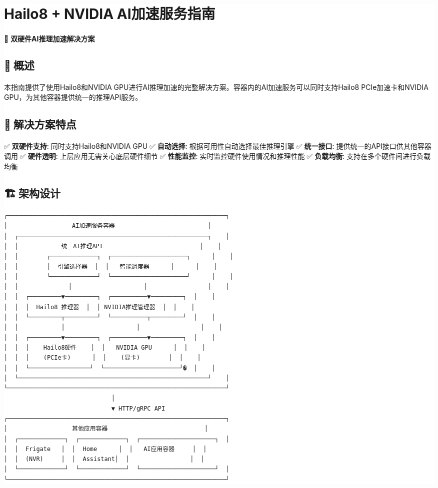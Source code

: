 # Hailo8 + NVIDIA AI加速服务指南

🚀 **双硬件AI推理加速解决方案**

## 📖 概述

本指南提供了使用Hailo8和NVIDIA GPU进行AI推理加速的完整解决方案。容器内的AI加速服务可以同时支持Hailo8 PCIe加速卡和NVIDIA GPU，为其他容器提供统一的推理API服务。

## 🎯 解决方案特点

✅ **双硬件支持**: 同时支持Hailo8和NVIDIA GPU
✅ **自动选择**: 根据可用性自动选择最佳推理引擎
✅ **统一接口**: 提供统一的API接口供其他容器调用
✅ **硬件透明**: 上层应用无需关心底层硬件细节
✅ **性能监控**: 实时监控硬件使用情况和推理性能
✅ **负载均衡**: 支持在多个硬件间进行负载均衡

## 🏗️ 架构设计

```
┌─────────────────────────────────────────────────────────────┐
│                  AI加速服务容器                          │
│  ┌─────────────────────────────────────────────────────┐    │
│  │            统一AI推理API                           │    │
│  │        ┌─────────────┐  ┌─────────────────────┐      │    │
│  │        │  引擎选择器  │  │   智能调度器      │      │    │
│  │        └─────────────┘  └─────────────────────┘      │    │
│  │              │                    │                 │    │
│  │  ┌─────────▼─────────┐  ┌──────────▼─────────┐  │    │
│  │  │  Hailo8 推理器  │  │ NVIDIA推理管理器  │  │    │
│  │  └─────────┬─────────┘  └──────────┬─────────┘  │    │
│  │            │                    │                 │    │
│  │  ┌─────────▼─────────┐  ┌──────────▼─────────┐  │    │
│  │  │    Hailo8硬件    │  │   NVIDIA GPU      │  │    │
│  │  │    (PCIe卡)      │  │    (显卡)        │  │    │
│  │  └─────────────────┘  └─────────────────────┘�  │    │
│  └─────────────────────────────────────────────────────┘    │
└─────────────────────────────────────────────────────────────┘
                              │
                              ▼ HTTP/gRPC API
┌─────────────────────────────────────────────────────────────┐
│                  其他应用容器                           │
│  ┌─────────────┐  ┌─────────────┐  ┌─────────────────────┐  │
│  │  Frigate   │  │  Home      │  │   AI应用容器     │  │
│  │  (NVR)     │  │  Assistant│  │                 │  │
│  └─────────────┘  └─────────────┘  └─────────────────────┘  │
└─────────────────────────────────────────────────────────────┘
```
